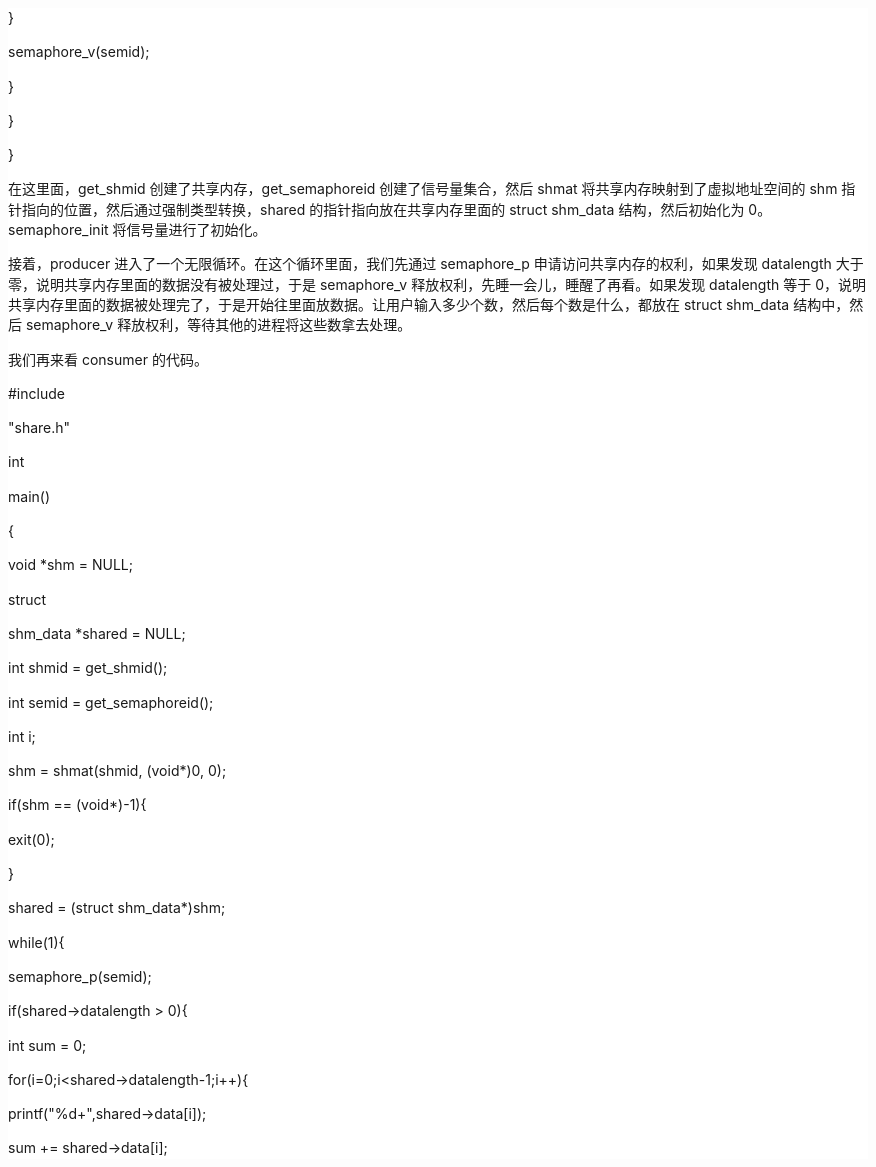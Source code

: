 }

semaphore_v(semid);

}

}

}

在这里面，get\_shmid 创建了共享内存，get\_semaphoreid 创建了信号量集合，然后 shmat 将共享内存映射到了虚拟地址空间的 shm 指针指向的位置，然后通过强制类型转换，shared 的指针指向放在共享内存里面的 struct shm\_data 结构，然后初始化为 0。semaphore\_init 将信号量进行了初始化。

接着，producer 进入了一个无限循环。在这个循环里面，我们先通过 semaphore\_p 申请访问共享内存的权利，如果发现 datalength 大于零，说明共享内存里面的数据没有被处理过，于是 semaphore\_v 释放权利，先睡一会儿，睡醒了再看。如果发现 datalength 等于 0，说明共享内存里面的数据被处理完了，于是开始往里面放数据。让用户输入多少个数，然后每个数是什么，都放在 struct shm\_data 结构中，然后 semaphore\_v 释放权利，等待其他的进程将这些数拿去处理。

我们再来看 consumer 的代码。

#include 

 "share.h"

int 

 main() 

 {

void *shm = NULL;

struct 

 shm_data *shared = NULL;

int shmid = get_shmid();

int semid = get_semaphoreid();

int i;

shm = shmat(shmid, (void*)0, 0);

if(shm == (void*)-1){

exit(0);

}

shared = (struct shm_data*)shm;

while(1){

semaphore_p(semid);

if(shared->datalength > 0){

int sum = 0;

for(i=0;i&lt;shared-&gt;datalength-1;i++){

printf("%d+",shared->data\[i\]);

sum += shared->data\[i\];

